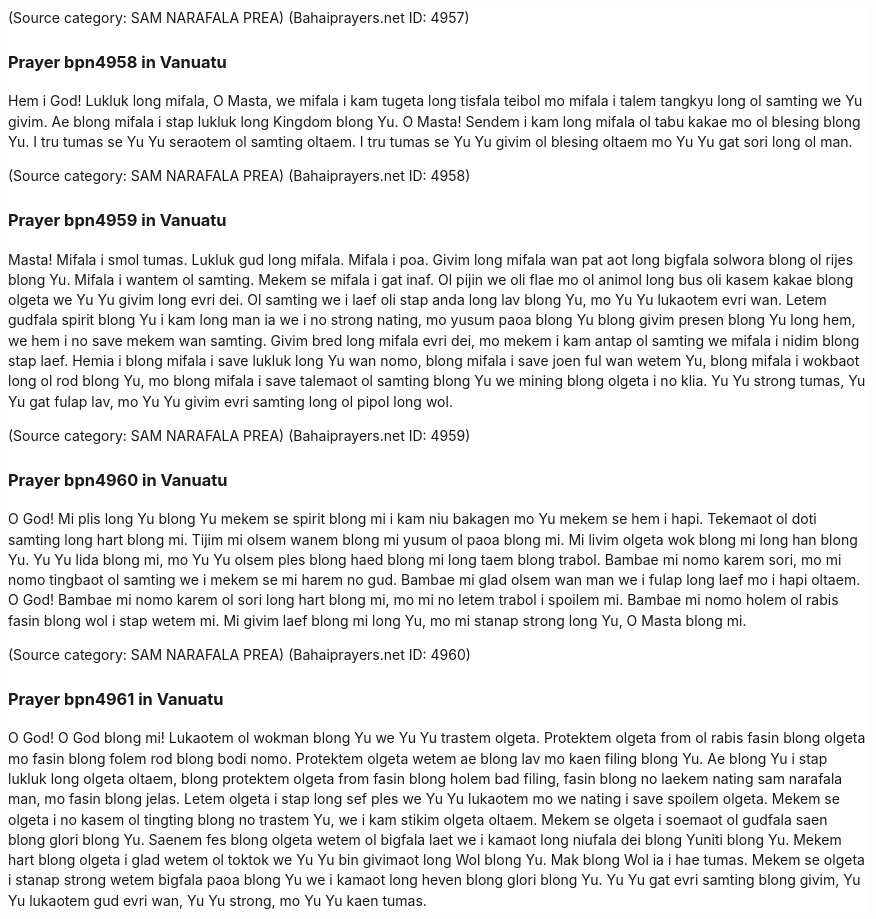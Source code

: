 (Source category: SAM  NARAFALA  PREA)
(Bahaiprayers.net ID: 4957)


### <a id="bpn4958"></a> Prayer bpn4958 in Vanuatu
Hem i God! Lukluk long mifala, O Masta, we mifala i kam tugeta long tisfala teibol mo mifala i talem tangkyu long ol samting we Yu givim.  Ae blong mifala i stap lukluk long Kingdom blong Yu.   O Masta!  Sendem i kam long mifala ol tabu kakae mo ol blesing blong Yu.  I tru tumas se Yu Yu seraotem ol samting oltaem.   I tru tumas se Yu Yu givim ol blesing oltaem mo Yu Yu gat sori long ol man.

(Source category: SAM  NARAFALA  PREA)
(Bahaiprayers.net ID: 4958)


### <a id="bpn4959"></a> Prayer bpn4959 in Vanuatu
Masta! Mifala i smol tumas. Lukluk gud long mifala.  Mifala i poa. Givim long mifala wan pat aot long bigfala solwora blong ol rijes blong Yu.  Mifala i wantem ol samting. Mekem se mifala i gat inaf. Ol pijin we oli flae mo ol animol long bus oli kasem kakae blong olgeta we Yu Yu givim long evri dei. Ol samting we i laef oli stap anda long lav blong Yu, mo Yu Yu lukaotem evri wan.
Letem gudfala spirit blong Yu i kam long man ia we i no strong nating, mo yusum paoa blong Yu blong givim presen blong Yu long hem, we hem i no save mekem wan samting.
Givim bred long mifala evri dei, mo mekem i kam antap ol samting we mifala i nidim blong stap laef. Hemia i blong mifala i save lukluk long Yu wan nomo, blong mifala i save joen ful wan wetem Yu, blong mifala i wokbaot long ol rod blong Yu, mo blong mifala i save talemaot ol samting blong Yu we mining blong olgeta i no klia.
Yu Yu strong tumas, Yu Yu gat fulap lav, mo Yu Yu givim evri samting long ol pipol long wol.

(Source category: SAM  NARAFALA  PREA)
(Bahaiprayers.net ID: 4959)


### <a id="bpn4960"></a> Prayer bpn4960 in Vanuatu
O God! Mi plis long Yu blong Yu mekem se spirit blong mi i kam niu bakagen mo Yu mekem se hem i hapi. Tekemaot ol doti samting long hart blong mi.  Tijim mi olsem wanem blong mi yusum ol paoa blong mi. Mi livim olgeta wok blong mi long han blong Yu. Yu Yu lida blong mi, mo Yu Yu olsem ples blong haed blong mi long taem blong trabol. Bambae mi nomo karem sori, mo mi nomo tingbaot ol samting we i mekem se mi harem no gud.  Bambae mi glad olsem wan man we i fulap long laef mo i hapi oltaem. O God! Bambae mi nomo karem ol sori long hart blong mi, mo mi no letem trabol i spoilem mi. Bambae mi nomo holem ol rabis fasin blong wol i stap wetem mi. Mi givim laef blong mi long Yu, mo mi stanap strong long Yu, O Masta blong mi.

(Source category: SAM  NARAFALA  PREA)
(Bahaiprayers.net ID: 4960)


### <a id="bpn4961"></a> Prayer bpn4961 in Vanuatu
O God! O God blong mi! Lukaotem ol wokman blong Yu we Yu Yu trastem olgeta. Protektem olgeta from ol rabis fasin blong olgeta mo fasin blong folem rod blong bodi nomo. Protektem olgeta wetem ae blong lav mo kaen filing blong Yu. Ae blong Yu i stap lukluk long olgeta oltaem, blong protektem olgeta from fasin blong holem bad filing, fasin blong no laekem nating sam narafala man, mo fasin blong jelas. Letem olgeta i stap long sef ples we Yu Yu lukaotem mo we nating i save spoilem olgeta. Mekem se olgeta i no kasem ol tingting blong no trastem Yu, we i kam stikim olgeta oltaem. Mekem se olgeta i soemaot ol gudfala saen blong glori blong Yu. Saenem fes blong olgeta wetem ol bigfala laet we i kamaot long niufala dei blong Yuniti blong Yu. Mekem hart blong olgeta i glad wetem ol toktok we Yu Yu bin givimaot long Wol blong Yu. Mak blong Wol ia i hae tumas. Mekem se olgeta i stanap strong wetem bigfala paoa blong Yu we i kamaot long heven blong glori blong Yu.
Yu Yu gat evri samting blong givim, Yu Yu lukaotem gud evri wan, Yu Yu strong, mo Yu Yu kaen tumas.
